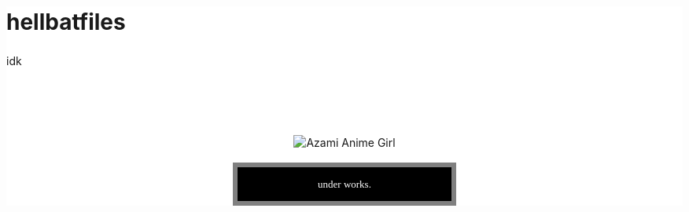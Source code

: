 # hellbatfiles
idk
<body BGCOLOR="BLACK">




<body BGCOLOR="BLACK">

<center> <font size="20"> <font face="Fantasy" color="white">HELLBAT</font> </font>





<center> <img src="azamiii.jpg" alt="Azami Anime Girl" /> </center>


<!DOCTYPE html>
<html>
<head>
<style>
div {
  background-color: black;
  width: 250px;
  border: 6px solid grey;
  padding: 11px;
  margin: 11px;


</body>
</html>




}
</style>
</head>
<body>

</body>
</html>



<div><center> <font size="2"> <font face="Lucida Console" color="WHITE">under works.</font> </font></div>

</body>
</html>

<!DOCTYPE html>
<html>
<head>
<style>
div {
  background-color: black;
  width: 250px;
  border: 6px solid grey;
  padding: 11px;
  margin: 11px;
